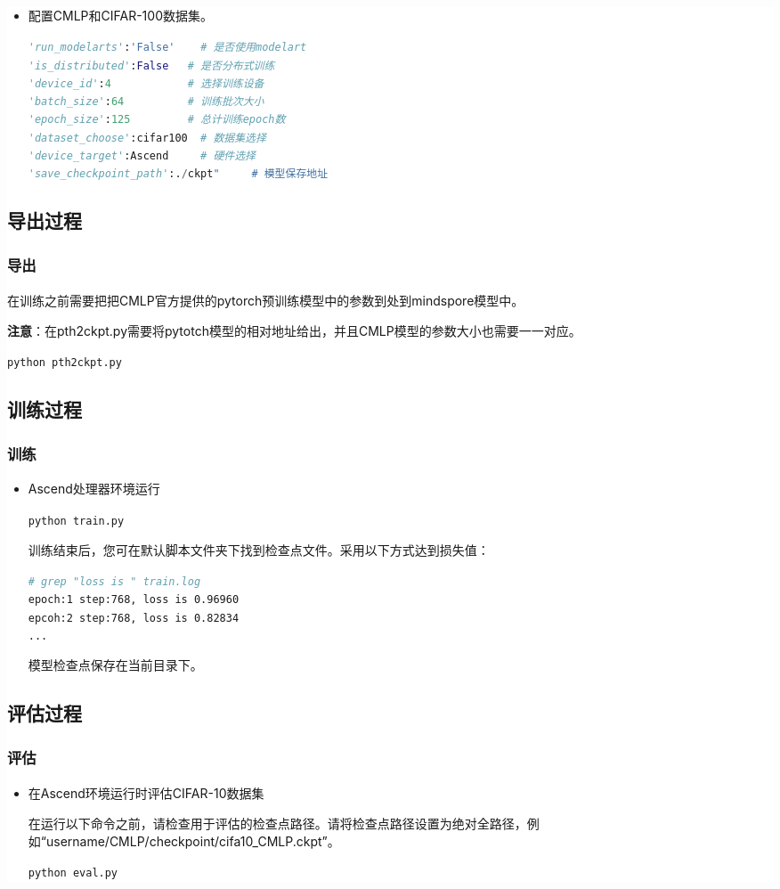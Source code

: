 - 配置CMLP和CIFAR-100数据集。
  ```python
  'run_modelarts':'False'    # 是否使用modelart
  'is_distributed':False   # 是否分布式训练
  'device_id':4            # 选择训练设备
  'batch_size':64          # 训练批次大小
  'epoch_size':125         # 总计训练epoch数
  'dataset_choose':cifar100  # 数据集选择
  'device_target':Ascend     # 硬件选择
  'save_checkpoint_path':./ckpt"     # 模型保存地址
  
## 导出过程

### 导出

在训练之前需要把把CMLP官方提供的pytorch预训练模型中的参数到处到mindspore模型中。

**注意**：在pth2ckpt.py需要将pytotch模型的相对地址给出，并且CMLP模型的参数大小也需要一一对应。
```shell
python pth2ckpt.py
```

## 训练过程

### 训练

- Ascend处理器环境运行

  ```bash
  python train.py 
  ```

  训练结束后，您可在默认脚本文件夹下找到检查点文件。采用以下方式达到损失值：

  ```bash
  # grep "loss is " train.log
  epoch:1 step:768, loss is 0.96960
  epcoh:2 step:768, loss is 0.82834
  ...
  ```

  模型检查点保存在当前目录下。

## 评估过程

### 评估

- 在Ascend环境运行时评估CIFAR-10数据集

  在运行以下命令之前，请检查用于评估的检查点路径。请将检查点路径设置为绝对全路径，例如“username/CMLP/checkpoint/cifa10_CMLP.ckpt”。

  ```bash
  python eval.py
  ```
